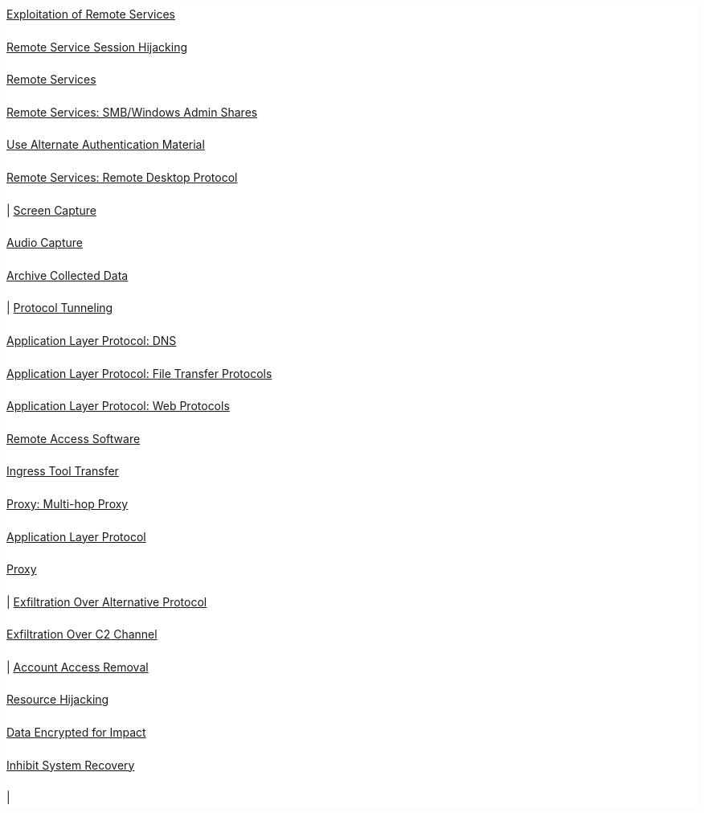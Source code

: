 [Exploitation of Remote Services](https://attack.mitre.org/techniques/T1210)<br><br>[Remote Service Session Hijacking](https://attack.mitre.org/techniques/T1563)<br><br>[Remote Services](https://attack.mitre.org/techniques/T1021)<br><br>[Remote Services: SMB/Windows Admin Shares](https://attack.mitre.org/techniques/T1021/002)<br><br>[Use Alternate Authentication Material](https://attack.mitre.org/techniques/T1550)<br><br>[Remote Services: Remote Desktop Protocol](https://attack.mitre.org/techniques/T1021/001)<br><br> | [Screen Capture](https://attack.mitre.org/techniques/T1113)<br><br>[Audio Capture](https://attack.mitre.org/techniques/T1123)<br><br>[Archive Collected Data](https://attack.mitre.org/techniques/T1560)<br><br> | [Protocol Tunneling](https://attack.mitre.org/techniques/T1572)<br><br>[Application Layer Protocol: DNS](https://attack.mitre.org/techniques/T1071/004)<br><br>[Application Layer Protocol: File Transfer Protocols](https://attack.mitre.org/techniques/T1071/002)<br><br>[Application Layer Protocol: Web Protocols](https://attack.mitre.org/techniques/T1071/001)<br><br>[Remote Access Software](https://attack.mitre.org/techniques/T1219)<br><br>[Ingress Tool Transfer](https://attack.mitre.org/techniques/T1105)<br><br>[Proxy: Multi-hop Proxy](https://attack.mitre.org/techniques/T1090/003)<br><br>[Application Layer Protocol](https://attack.mitre.org/techniques/T1071)<br><br>[Proxy](https://attack.mitre.org/techniques/T1090)<br><br> | [Exfiltration Over Alternative Protocol](https://attack.mitre.org/techniques/T1048)<br><br>[Exfiltration Over C2 Channel](https://attack.mitre.org/techniques/T1041)<br><br> | [Account Access Removal](https://attack.mitre.org/techniques/T1531)<br><br>[Resource Hijacking](https://attack.mitre.org/techniques/T1496)<br><br>[Data Encrypted for Impact](https://attack.mitre.org/techniques/T1486)<br><br>[Inhibit System Recovery](https://attack.mitre.org/techniques/T1490)<br><br> |